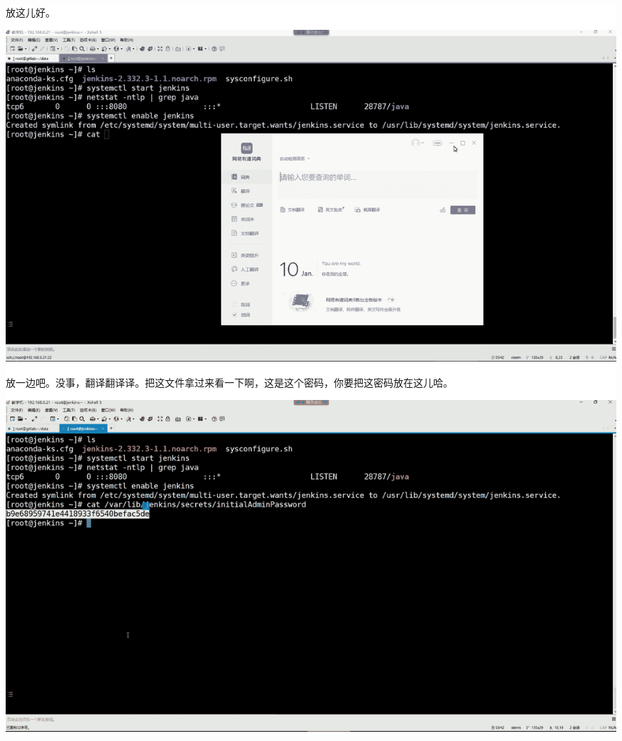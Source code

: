 放这儿好。

![](img/0e34fa49c10f720fba111c731d40d9de_63.png)

放一边吧。没事，翻译翻译译。把这文件拿过来看一下啊，这是这个密码，你要把这密码放在这儿哈。

![](img/0e34fa49c10f720fba111c731d40d9de_65.png)
